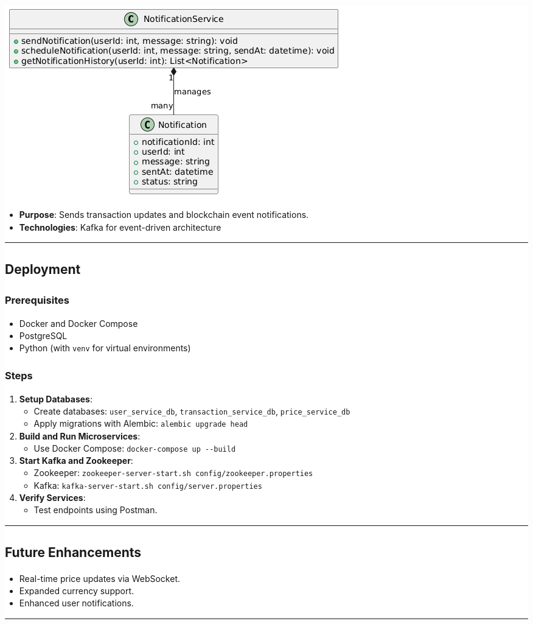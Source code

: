 ![Notification Service Class Diagram](./img/diagram_Notif_service.png)

- **Purpose**: Sends transaction updates and blockchain event notifications.
- **Technologies**: Kafka for event-driven architecture

---

## Deployment

### Prerequisites

- Docker and Docker Compose
- PostgreSQL
- Python (with `venv` for virtual environments)

### Steps

1. **Setup Databases**:
   - Create databases: `user_service_db`, `transaction_service_db`, `price_service_db`
   - Apply migrations with Alembic: `alembic upgrade head`
2. **Build and Run Microservices**:
   - Use Docker Compose: `docker-compose up --build`
3. **Start Kafka and Zookeeper**:
   - Zookeeper: `zookeeper-server-start.sh config/zookeeper.properties`
   - Kafka: `kafka-server-start.sh config/server.properties`
4. **Verify Services**:
   - Test endpoints using Postman.

---

## Future Enhancements

- Real-time price updates via WebSocket.
- Expanded currency support.
- Enhanced user notifications.

---